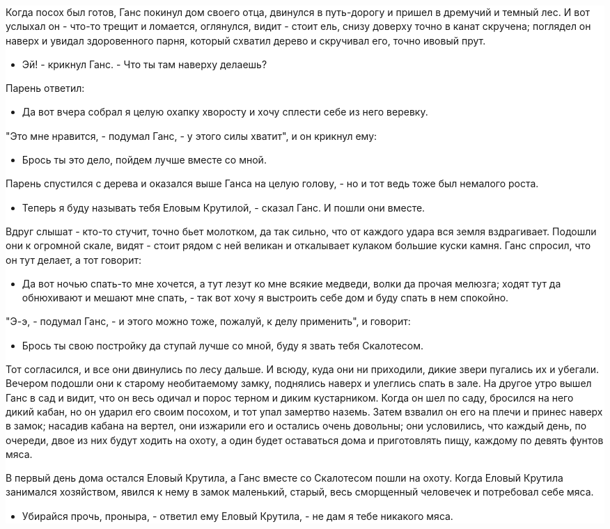 Когда посох был готов, Ганс покинул дом своего отца, двинулся в
путь-дорогу и пришел в дремучий и темный лес. И вот услыхал он - что-то
трещит и ломается, оглянулся, видит - стоит ель, снизу доверху точно в
канат скручена; поглядел он наверх и увидал здоровенного парня, который
схватил дерево и скручивал его, точно ивовый прут.

- Эй! - крикнул Ганс. - Что ты там наверху делаешь?

Парень ответил:

- Да вот вчера собрал я целую охапку хворосту и хочу сплести себе из
него веревку.

"Это мне нравится, - подумал Ганс, - у этого силы хватит", и он
крикнул ему:

- Брось ты это дело, пойдем лучше вместе со мной.

Парень спустился с дерева и оказался выше Ганса на целую голову, - но и
тот ведь тоже был немалого роста.

- Теперь я буду называть тебя Еловым Крутилой, - сказал Ганс. И пошли
они вместе.

Вдруг слышат - кто-то стучит, точно бьет молотком, да так сильно, что от
каждого удара вся земля вздрагивает. Подошли они к огромной скале,
видят - стоит рядом с ней великан и откалывает кулаком большие куски
камня. Ганс спросил, что он тут делает, а тот говорит:

- Да вот ночью спать-то мне хочется, а тут лезут ко мне всякие медведи,
волки да прочая мелюзга; ходят тут да обнюхивают и мешают мне спать, -
так вот хочу я выстроить себе дом и буду спать в нем спокойно.

"Э-э, - подумал Ганс, - и этого можно тоже, пожалуй, к делу
применить", и говорит:

- Брось ты свою постройку да ступай лучше со мной, буду я звать тебя
Скалотесом.

Тот согласился, и все они двинулись по лесу дальше. И всюду, куда они ни
приходили, дикие звери пугались их и убегали. Вечером подошли они к
старому необитаемому замку, поднялись наверх и улеглись спать в зале. На
другое утро вышел Ганс в сад и видит, что он весь одичал и порос терном
и диким кустарником. Когда он шел по саду, бросился на него дикий кабан,
но он ударил его своим посохом, и тот упал замертво наземь. Затем
взвалил он его на плечи и принес наверх в замок; насадив кабана на
вертел, они изжарили его и остались очень довольны; они условились, что
каждый день, по очереди, двое из них будут ходить на охоту, а один будет
оставаться дома и приготовлять пищу, каждому по девять фунтов мяса.

В первый день дома остался Еловый Крутила, а Ганс вместе со Скалотесом
пошли на охоту. Когда Еловый Крутила занимался хозяйством, явился к нему
в замок маленький, старый, весь сморщенный человечек и потребовал себе
мяса.

- Убирайся прочь, проныра, - ответил ему Еловый Крутила, - не дам я
тебе никакого мяса.
